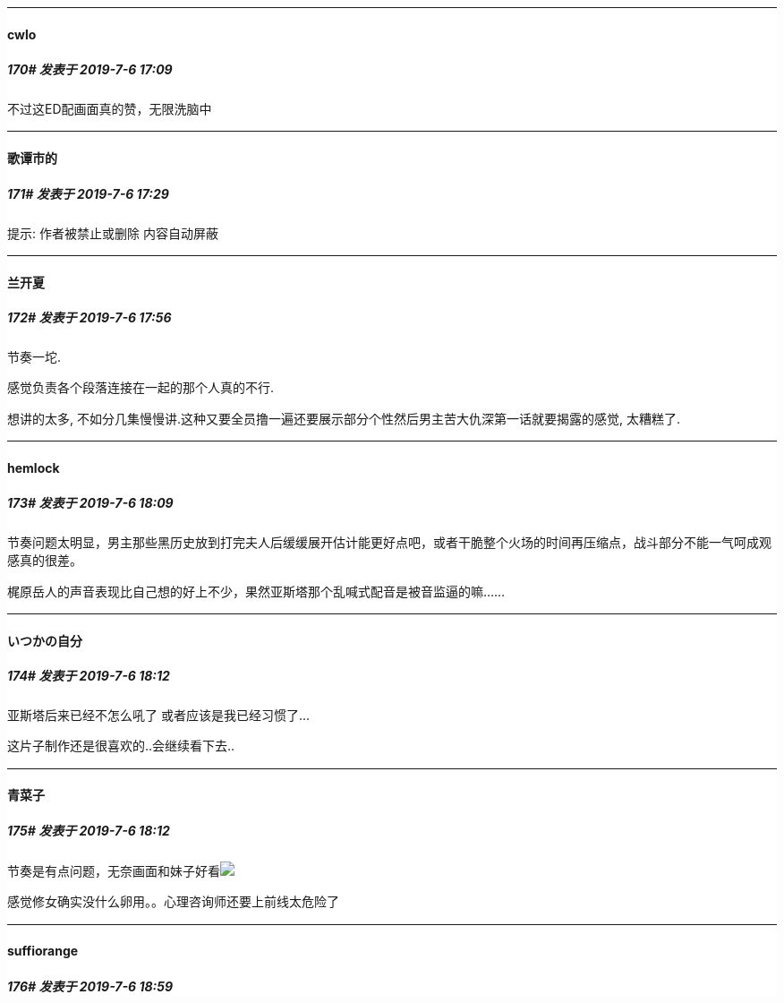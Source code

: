 *****

####  cwlo  
##### 170#       发表于 2019-7-6 17:09

不过这ED配画面真的赞，无限洗脑中

*****

####  歌谭市的  
##### 171#       发表于 2019-7-6 17:29

提示: 作者被禁止或删除 内容自动屏蔽

*****

####  兰开夏  
##### 172#       发表于 2019-7-6 17:56

节奏一坨.

感觉负责各个段落连接在一起的那个人真的不行.

想讲的太多, 不如分几集慢慢讲.这种又要全员撸一遍还要展示部分个性然后男主苦大仇深第一话就要揭露的感觉, 太糟糕了.

*****

####  hemlock  
##### 173#       发表于 2019-7-6 18:09

节奏问题太明显，男主那些黑历史放到打完夫人后缓缓展开估计能更好点吧，或者干脆整个火场的时间再压缩点，战斗部分不能一气呵成观感真的很差。

梶原岳人的声音表现比自己想的好上不少，果然亚斯塔那个乱喊式配音是被音监逼的嘛……

*****

####  いつかの自分  
##### 174#       发表于 2019-7-6 18:12

亚斯塔后来已经不怎么吼了 或者应该是我已经习惯了...

这片子制作还是很喜欢的..会继续看下去..

*****

####  青菜子  
##### 175#       发表于 2019-7-6 18:12

节奏是有点问题，无奈画面和妹子好看<img src="https://static.saraba1st.com/image/smiley/face2017/074.png" referrerpolicy="no-referrer">

感觉修女确实没什么卵用。。心理咨询师还要上前线太危险了

*****

####  suffiorange  
##### 176#       发表于 2019-7-6 18:59
